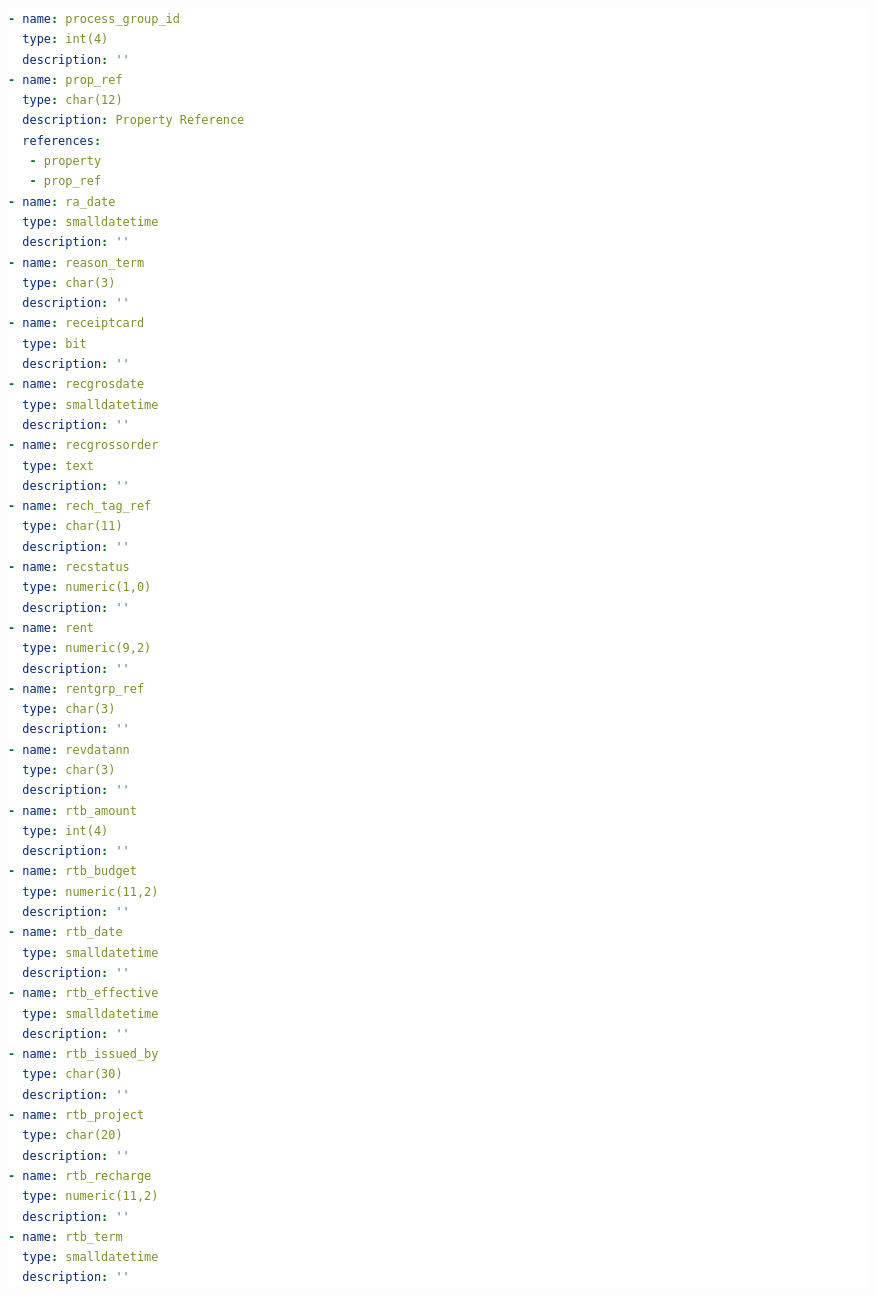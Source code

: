 ```yaml
- name: process_group_id
  type: int(4)
  description: ''
- name: prop_ref
  type: char(12)
  description: Property Reference
  references:
   - property
   - prop_ref
- name: ra_date
  type: smalldatetime
  description: ''
- name: reason_term
  type: char(3)
  description: ''
- name: receiptcard
  type: bit
  description: ''
- name: recgrosdate
  type: smalldatetime
  description: ''
- name: recgrossorder
  type: text
  description: ''
- name: rech_tag_ref
  type: char(11)
  description: ''
- name: recstatus
  type: numeric(1,0)
  description: ''
- name: rent
  type: numeric(9,2)
  description: ''
- name: rentgrp_ref
  type: char(3)
  description: ''
- name: revdatann
  type: char(3)
  description: ''
- name: rtb_amount
  type: int(4)
  description: ''
- name: rtb_budget
  type: numeric(11,2)
  description: ''
- name: rtb_date
  type: smalldatetime
  description: ''
- name: rtb_effective
  type: smalldatetime
  description: ''
- name: rtb_issued_by
  type: char(30)
  description: ''
- name: rtb_project
  type: char(20)
  description: ''
- name: rtb_recharge
  type: numeric(11,2)
  description: ''
- name: rtb_term
  type: smalldatetime
  description: ''
```